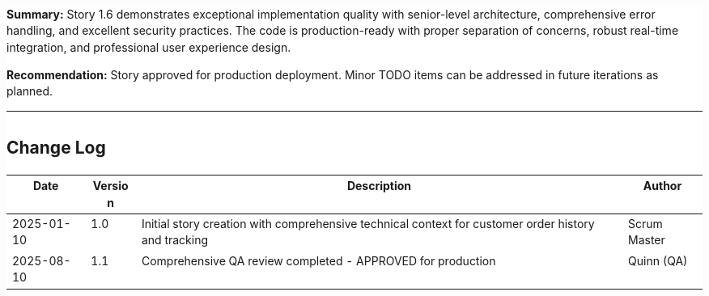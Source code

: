 **Summary:** Story 1.6 demonstrates exceptional implementation quality with senior-level architecture, comprehensive error handling, and excellent security practices. The code is production-ready with proper separation of concerns, robust real-time integration, and professional user experience design.

**Recommendation:** Story approved for production deployment. Minor TODO items can be addressed in future iterations as planned.

---

## Change Log
| Date | Version | Description | Author |
|------|---------|-------------|---------|
| 2025-01-10 | 1.0 | Initial story creation with comprehensive technical context for customer order history and tracking | Scrum Master |
| 2025-08-10 | 1.1 | Comprehensive QA review completed - APPROVED for production | Quinn (QA) |